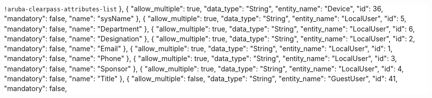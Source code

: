 ```!aruba-clearpass-attributes-list```
            },
            {
                "allow_multiple": true,
                "data_type": "String",
                "entity_name": "Device",
                "id": 36,
                "mandatory": false,
                "name": "sysName"
            },
            {
                "allow_multiple": true,
                "data_type": "String",
                "entity_name": "LocalUser",
                "id": 5,
                "mandatory": false,
                "name": "Department"
            },
            {
                "allow_multiple": true,
                "data_type": "String",
                "entity_name": "LocalUser",
                "id": 6,
                "mandatory": false,
                "name": "Designation"
            },
            {
                "allow_multiple": true,
                "data_type": "String",
                "entity_name": "LocalUser",
                "id": 2,
                "mandatory": false,
                "name": "Email"
            },
            {
                "allow_multiple": true,
                "data_type": "String",
                "entity_name": "LocalUser",
                "id": 1,
                "mandatory": false,
                "name": "Phone"
            },
            {
                "allow_multiple": true,
                "data_type": "String",
                "entity_name": "LocalUser",
                "id": 3,
                "mandatory": false,
                "name": "Sponsor"
            },
            {
                "allow_multiple": true,
                "data_type": "String",
                "entity_name": "LocalUser",
                "id": 4,
                "mandatory": false,
                "name": "Title"
            },
            {
                "allow_multiple": false,
                "data_type": "String",
                "entity_name": "GuestUser",
                "id": 41,
                "mandatory": false,
```
